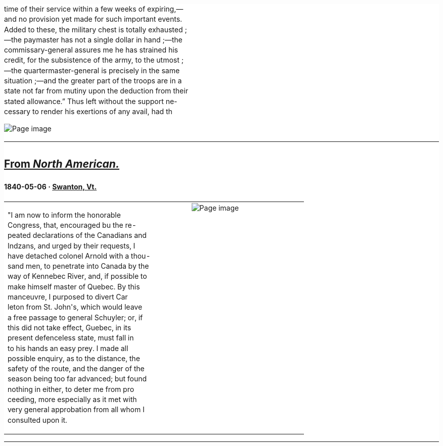   
time of their service within a few weeks of expiring,—  
and no provision yet made for such important events.  
Added to these, the military chest is totally exhausted ;  
—the paymaster has not a single dollar in hand ;—the  
commissary-general assures me he has strained his  
credit, for the subsistence of the army, to the utmost ;  
—the quartermaster-general is precisely in the same  
situation ;—and the greater part of the troops are in a  
state not far from mutiny upon the deduction from their  
stated allowance.” Thus left without the support ne-  
cessary to render his exertions of any avail, had th
</td><td style="width: 50%; max-height: 75%; margin: auto; display: block;">
<img alt="Page image" src="https://iiif.archive.org/image/iiif/2/sim_knights-penny-magazine_1836-02-20_5_249%2Fsim_knights-penny-magazine_1836-02-20_5_249_jp2.zip%2Fsim_knights-penny-magazine_1836-02-20_5_249_jp2%2Fsim_knights-penny-magazine_1836-02-20_5_249_0005.jp2/pct:55.159279778393355,8.508604206500957,37.5,12.691204588910134/600,/0/default.jpg"/>
</td>
</tr></table>

---

## [From _North American._](https://www.loc.gov/resource/sn86086342/1840-05-06/ed-1/?sp=1)

#### 1840-05-06 &middot; [Swanton, Vt.](http://dbpedia.org/resource/Swanton_(town)%2C_Vermont)

<table style="width: 100%;"><tr><td style="width: 50%">

  
&quot;I am now to inform the honorable  
Congress, that, encouraged bu the re-  
peated declarations of the Canadians and  
Indzans, and urged by their requests, I  
have detached colonel Arnold with a thou-  
sand men, to penetrate into Canada by the  
way of Kennebec River, and, if possible to  
make himself master of Quebec. By this  
manceuvre, I purposed to divert Car­  
leton from St. John&#x27;s, which would leave  
a free passage to general Schuyler; or, if  
this did not take effect, Guebec, in its  
present defenceless state, must fall in­  
to his hands an easy prey. I made all  
possible enquiry, as to the distance, the  
safety of the route, and the danger of the  
season being too far advanced; but found  
nothing in either, to deter me from pro­  
ceeding, more especially as it met with  
very general approbation from all whom I  
consulted upon it.
</td><td style="width: 50%; max-height: 75%; margin: auto; display: block;">
<img alt="Page image" src="https://tile.loc.gov/image-services/iiif/service:ndnp:vtu:batch_vtu_fairbanks_ver02:data:sn86086342:00202196895:1840050601:0222/pct:20.612874779541446,50.58924978442081,18.231922398589067,13.423397528025294/!600,600/0/default.jpg"/>
</td>
</tr></table>

---